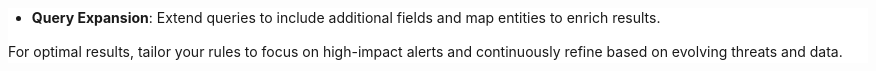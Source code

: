 - **Query Expansion**: Extend queries to include additional fields and map entities to enrich results.


For optimal results, tailor your rules to focus on high-impact alerts and continuously refine based on evolving threats and data.
